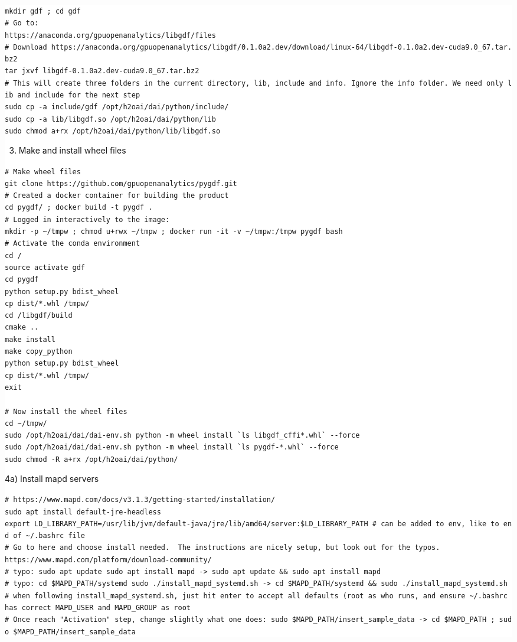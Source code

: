 ```
mkdir gdf ; cd gdf
# Go to:
https://anaconda.org/gpuopenanalytics/libgdf/files
# Download https://anaconda.org/gpuopenanalytics/libgdf/0.1.0a2.dev/download/linux-64/libgdf-0.1.0a2.dev-cuda9.0_67.tar.bz2
tar jxvf libgdf-0.1.0a2.dev-cuda9.0_67.tar.bz2
# This will create three folders in the current directory, lib, include and info. Ignore the info folder. We need only lib and include for the next step
sudo cp -a include/gdf /opt/h2oai/dai/python/include/
sudo cp -a lib/libgdf.so /opt/h2oai/dai/python/lib
sudo chmod a+rx /opt/h2oai/dai/python/lib/libgdf.so
```

3) Make and install wheel files

```
# Make wheel files
git clone https://github.com/gpuopenanalytics/pygdf.git
# Created a docker container for building the product
cd pygdf/ ; docker build -t pygdf .
# Logged in interactively to the image:
mkdir -p ~/tmpw ; chmod u+rwx ~/tmpw ; docker run -it -v ~/tmpw:/tmpw pygdf bash
# Activate the conda environment
cd /
source activate gdf
cd pygdf
python setup.py bdist_wheel
cp dist/*.whl /tmpw/
cd /libgdf/build
cmake ..
make install
make copy_python
python setup.py bdist_wheel
cp dist/*.whl /tmpw/
exit

# Now install the wheel files
cd ~/tmpw/
sudo /opt/h2oai/dai/dai-env.sh python -m wheel install `ls libgdf_cffi*.whl` --force
sudo /opt/h2oai/dai/dai-env.sh python -m wheel install `ls pygdf-*.whl` --force
sudo chmod -R a+rx /opt/h2oai/dai/python/
```

4a) Install mapd servers

```
# https://www.mapd.com/docs/v3.1.3/getting-started/installation/
sudo apt install default-jre-headless
export LD_LIBRARY_PATH=/usr/lib/jvm/default-java/jre/lib/amd64/server:$LD_LIBRARY_PATH # can be added to env, like to end of ~/.bashrc file
# Go to here and choose install needed.  The instructions are nicely setup, but look out for the typos.
https://www.mapd.com/platform/download-community/
# typo: sudo apt update sudo apt install mapd -> sudo apt update && sudo apt install mapd
# typo: cd $MAPD_PATH/systemd sudo ./install_mapd_systemd.sh -> cd $MAPD_PATH/systemd && sudo ./install_mapd_systemd.sh
# when following install_mapd_systemd.sh, just hit enter to accept all defaults (root as who runs, and ensure ~/.bashrc has correct MAPD_USER and MAPD_GROUP as root
# Once reach "Activation" step, change slightly what one does: sudo $MAPD_PATH/insert_sample_data -> cd $MAPD_PATH ; sudo $MAPD_PATH/insert_sample_data
```
